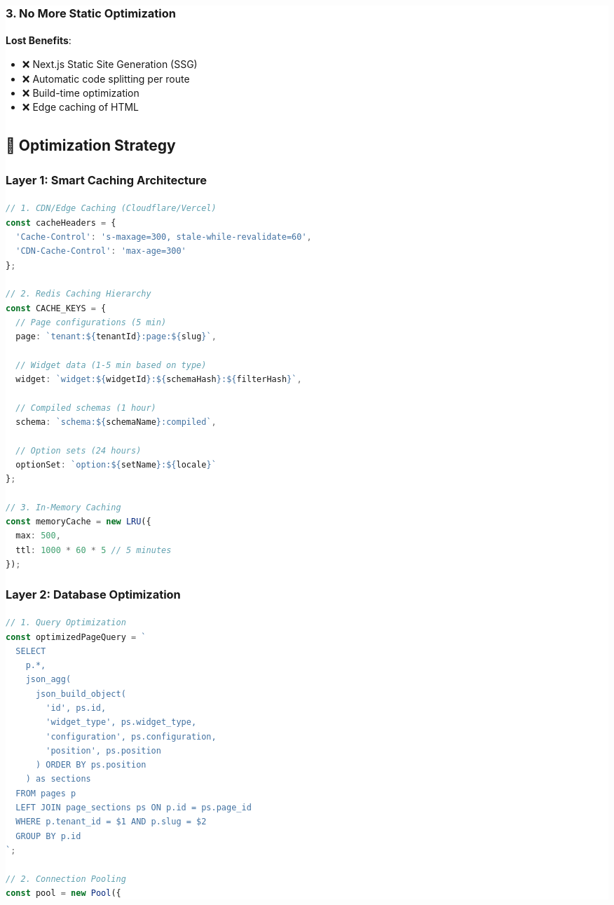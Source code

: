 ### 3. No More Static Optimization

**Lost Benefits**:
- ❌ Next.js Static Site Generation (SSG)
- ❌ Automatic code splitting per route
- ❌ Build-time optimization
- ❌ Edge caching of HTML

## 🚀 Optimization Strategy

### Layer 1: Smart Caching Architecture

```typescript
// 1. CDN/Edge Caching (Cloudflare/Vercel)
const cacheHeaders = {
  'Cache-Control': 's-maxage=300, stale-while-revalidate=60',
  'CDN-Cache-Control': 'max-age=300'
};

// 2. Redis Caching Hierarchy
const CACHE_KEYS = {
  // Page configurations (5 min)
  page: `tenant:${tenantId}:page:${slug}`,
  
  // Widget data (1-5 min based on type)
  widget: `widget:${widgetId}:${schemaHash}:${filterHash}`,
  
  // Compiled schemas (1 hour)
  schema: `schema:${schemaName}:compiled`,
  
  // Option sets (24 hours)
  optionSet: `option:${setName}:${locale}`
};

// 3. In-Memory Caching
const memoryCache = new LRU({
  max: 500,
  ttl: 1000 * 60 * 5 // 5 minutes
});
```

### Layer 2: Database Optimization

```typescript
// 1. Query Optimization
const optimizedPageQuery = `
  SELECT 
    p.*,
    json_agg(
      json_build_object(
        'id', ps.id,
        'widget_type', ps.widget_type,
        'configuration', ps.configuration,
        'position', ps.position
      ) ORDER BY ps.position
    ) as sections
  FROM pages p
  LEFT JOIN page_sections ps ON p.id = ps.page_id
  WHERE p.tenant_id = $1 AND p.slug = $2
  GROUP BY p.id
`;

// 2. Connection Pooling
const pool = new Pool({
```